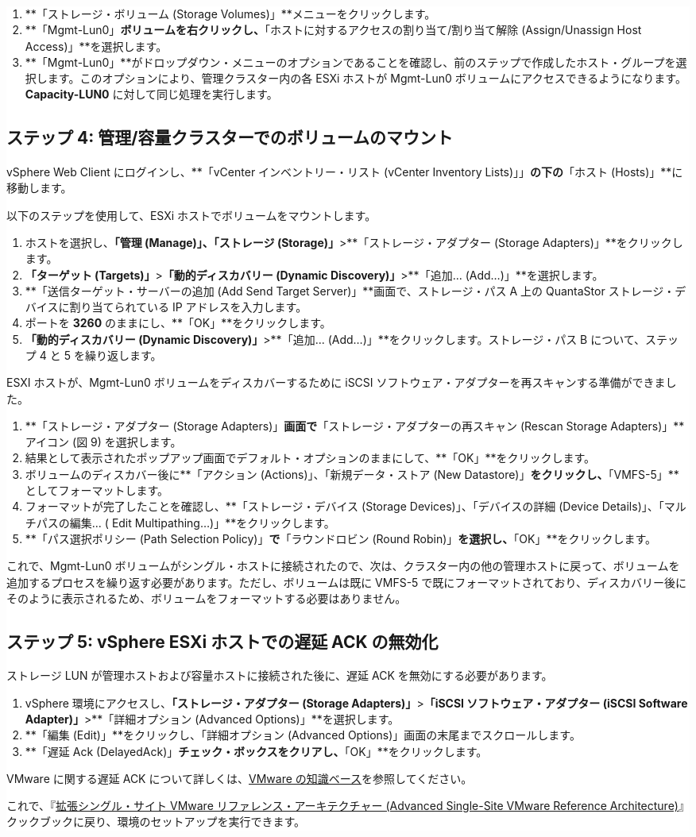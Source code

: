 1. **「ストレージ・ボリューム (Storage Volumes)」**メニューをクリックします。
2. **「Mgmt-Lun0」**ボリュームを右クリックし、**「ホストに対するアクセスの割り当て/割り当て解除 (Assign/Unassign Host Access)」**を選択します。
3. **「Mgmt-Lun0」**がドロップダウン・メニューのオプションであることを確認し、前のステップで作成したホスト・グループを選択します。このオプションにより、管理クラスター内の各 ESXi ホストが Mgmt-Lun0 ボリュームにアクセスできるようになります。**Capacity-LUN0** に対して同じ処理を実行します。

## ステップ 4: 管理/容量クラスターでのボリュームのマウント

vSphere Web Client にログインし、**「vCenter インベントリー・リスト (vCenter Inventory Lists)」」**の下の**「ホスト (Hosts)」**に移動します。

以下のステップを使用して、ESXi ホストでボリュームをマウントします。

1. ホストを選択し、**「管理 (Manage)」、「ストレージ (Storage)」**>**「ストレージ・アダプター (Storage Adapters)」**をクリックします。
2. **「ターゲット (Targets)」**>**「動的ディスカバリー (Dynamic Discovery)」**>**「追加... (Add…)」**を選択します。
3. **「送信ターゲット・サーバーの追加 (Add Send Target Server)」**画面で、ストレージ・パス A 上の QuantaStor ストレージ・デバイスに割り当てられている IP アドレスを入力します。
4. ポートを **3260** のままにし、**「OK」**をクリックします。
5. **「動的ディスカバリー (Dynamic Discovery)」**>**「追加... (Add…)」**をクリックします。ストレージ・パス B について、ステップ 4 と 5 を繰り返します。

ESXI ホストが、Mgmt-Lun0 ボリュームをディスカバーするために iSCSI ソフトウェア・アダプターを再スキャンする準備ができました。

1. **「ストレージ・アダプター (Storage Adapters)」**画面で**「ストレージ・アダプターの再スキャン (Rescan Storage Adapters)」**アイコン (図 9) を選択します。
2. 結果として表示されたポップアップ画面でデフォルト・オプションのままにして、**「OK」**をクリックします。
3. ボリュームのディスカバー後に**「アクション (Actions)」、「新規データ・ストア (New Datastore)」**をクリックし、**「VMFS-5」**としてフォーマットします。
4. フォーマットが完了したことを確認し、**「ストレージ・デバイス (Storage Devices)」、「デバイスの詳細 (Device Details)」、「マルチパスの編集... ( Edit Multipathing…)」**をクリックします。
5. **「パス選択ポリシー (Path Selection Policy)」**で**「ラウンドロビン (Round Robin)」**を選択し、**「OK」**をクリックします。

これで、Mgmt-Lun0 ボリュームがシングル・ホストに接続されたので、次は、クラスター内の他の管理ホストに戻って、ボリュームを追加するプロセスを繰り返す必要があります。ただし、ボリュームは既に VMFS-5 で既にフォーマットされており、ディスカバリー後にそのように表示されるため、ボリュームをフォーマットする必要はありません。

## ステップ 5: vSphere ESXi ホストでの遅延 ACK の無効化

ストレージ LUN が管理ホストおよび容量ホストに接続された後に、遅延 ACK を無効にする必要があります。

1. vSphere 環境にアクセスし、**「ストレージ・アダプター (Storage Adapters)」**>**「iSCSI ソフトウェア・アダプター (iSCSI Software Adapter)」**>**「詳細オプション (Advanced Options)」**を選択します。
2. **「編集 (Edit)」**をクリックし、「詳細オプション (Advanced Options)」画面の末尾までスクロールします。
3. **「遅延 Ack (DelayedAck)」**チェック・ボックスをクリアし、**「OK」**をクリックします。

VMware に関する遅延 ACK について詳しくは、[VMware の知識ベース](https://kb.vmware.com/s/article/1002598)を参照してください。

これで、『[拡張シングル・サイト VMware リファレンス・アーキテクチャー (Advanced Single-Site VMware Reference Architecture)](/docs/infrastructure/virtualization/advanced-single-site-vmware-reference-architecturesoftlayer.html)』クックブックに戻り、環境のセットアップを実行できます。
